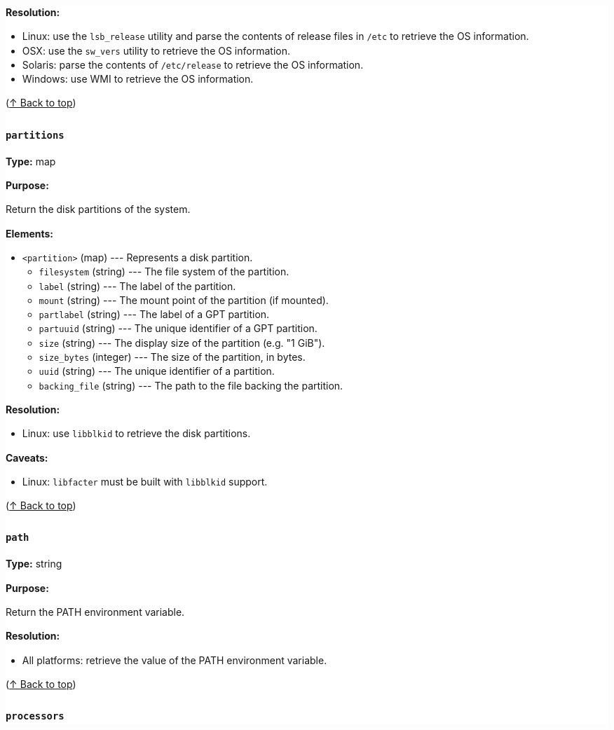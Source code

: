 
**Resolution:**

* Linux: use the `lsb_release` utility and parse the contents of release files in `/etc` to retrieve the OS information.
* OSX: use the `sw_vers` utility to retrieve the OS information.
* Solaris: parse the contents of `/etc/release` to retrieve the OS information.
* Windows: use WMI to retrieve the OS information.


([↑ Back to top](#page-nav))

### `partitions`

**Type:** map

**Purpose:**

Return the disk partitions of the system.

**Elements:**

* `<partition>` (map) --- Represents a disk partition.
    * `filesystem` (string) --- The file system of the partition.
    * `label` (string) --- The label of the partition.
    * `mount` (string) --- The mount point of the partition (if mounted).
    * `partlabel` (string) --- The label of a GPT partition.
    * `partuuid` (string) --- The unique identifier of a GPT partition.
    * `size` (string) --- The display size of the partition (e.g. "1 GiB").
    * `size_bytes` (integer) --- The size of the partition, in bytes.
    * `uuid` (string) --- The unique identifier of a partition.
    * `backing_file` (string) --- The path to the file backing the partition.


**Resolution:**

* Linux: use `libblkid` to retrieve the disk partitions.

**Caveats:**

* Linux: `libfacter` must be built with `libblkid` support.

([↑ Back to top](#page-nav))

### `path`

**Type:** string

**Purpose:**

Return the PATH environment variable.


**Resolution:**

* All platforms: retrieve the value of the PATH environment variable.


([↑ Back to top](#page-nav))

### `processors`
